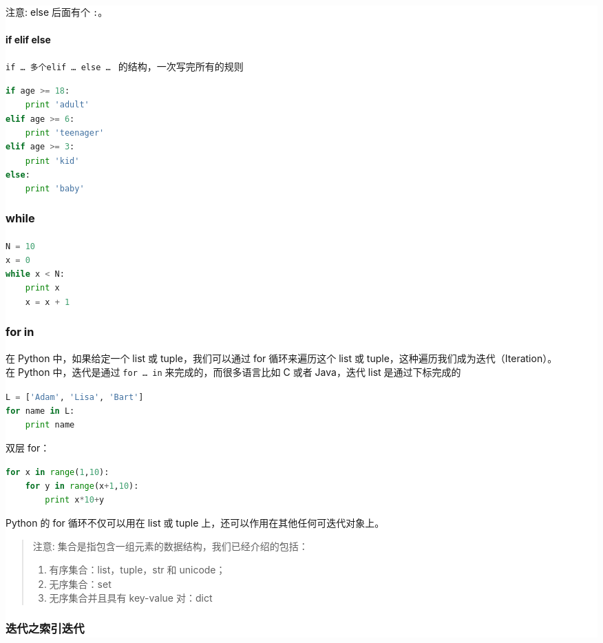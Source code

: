 注意: else 后面有个 `:`。

#### if elif else

` if … 多个elif … else …  ` 的结构，一次写完所有的规则

```python
if age >= 18:
    print 'adult'
elif age >= 6:
    print 'teenager'
elif age >= 3:
    print 'kid'
else:
    print 'baby'
```

### while

```python
N = 10
x = 0
while x < N:
    print x
    x = x + 1
```

### for in

在 Python 中，如果给定一个 list 或 tuple，我们可以通过 for 循环来遍历这个 list 或 tuple，这种遍历我们成为迭代（Iteration）。<br>在 Python 中，迭代是通过 `for … in` 来完成的，而很多语言比如 C 或者 Java，迭代 list 是通过下标完成的

```python
L = ['Adam', 'Lisa', 'Bart']
for name in L:
    print name
```

双层 for：

```python
for x in range(1,10):
    for y in range(x+1,10):
        print x*10+y
```

Python 的 for 循环不仅可以用在 list 或 tuple 上，还可以作用在其他任何可迭代对象上。

> 注意: 集合是指包含一组元素的数据结构，我们已经介绍的包括：
>
> 1. 有序集合：list，tuple，str 和 unicode；
> 2. 无序集合：set
> 3. 无序集合并且具有 key-value 对：dict

### 迭代之索引迭代
